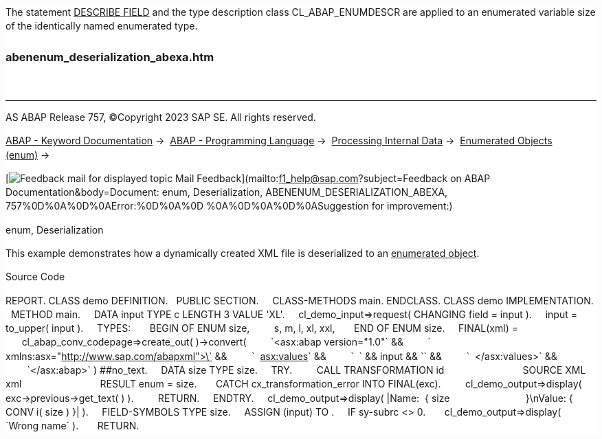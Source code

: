 The statement [DESCRIBE FIELD](javascript:call_link\('abapdescribe_field.htm'\)) and the type description class CL\_ABAP\_ENUMDESCR are applied to an enumerated variable size of the identically named enumerated type.


### abenenum_deserialization_abexa.htm

  

* * *

AS ABAP Release 757, ©Copyright 2023 SAP SE. All rights reserved.

[ABAP - Keyword Documentation](javascript:call_link\('abenabap.htm'\)) →  [ABAP - Programming Language](javascript:call_link\('abenabap_reference.htm'\)) →  [Processing Internal Data](javascript:call_link\('abenabap_data_working.htm'\)) →  [Enumerated Objects (enum)](javascript:call_link\('abenenumerated_types_usage.htm'\)) → 

 [![](Mail.gif?object=Mail.gif&sap-language=EN "Feedback mail for displayed topic") Mail Feedback](mailto:f1_help@sap.com?subject=Feedback on ABAP Documentation&body=Document: enum, Deserialization, ABENENUM_DESERIALIZATION_ABEXA, 757%0D%0A%0D%0AError:%0D%0A%0D
%0A%0D%0A%0D%0ASuggestion for improvement:)

enum, Deserialization

This example demonstrates how a dynamically created XML file is deserialized to an [enumerated object](javascript:call_link\('abenenumerated_object_glosry.htm'\) "Glossary Entry").

Source Code   

REPORT.
CLASS demo DEFINITION.
  PUBLIC SECTION.
    CLASS-METHODS main.
ENDCLASS.
CLASS demo IMPLEMENTATION.
  METHOD main.
    DATA input TYPE c LENGTH 3 VALUE 'XL'.
    cl\_demo\_input=>request( CHANGING field = input ).
    input = to\_upper( input ).
    TYPES:
      BEGIN OF ENUM size,
        s, m, l, xl, xxl,
      END OF ENUM size.
    FINAL(xml) =
      cl\_abap\_conv\_codepage=>create\_out( )->convert(
        \`<asx:abap version="1.0"\` &&
        \` xmlns:asx="http://www.sap.com/abapxml">\` &&
        \`  <asx:values>\` &&
        \`  <ENUM>\` && input && \`</ENUM>\` &&
        \`  </asx:values>\` &&
        \`</asx:abap>\` ) ##no\_text.
    DATA size TYPE size.
    TRY.
        CALL TRANSFORMATION id
                            SOURCE XML xml
                            RESULT enum = size.
      CATCH cx\_transformation\_error INTO FINAL(exc).
        cl\_demo\_output=>display( exc->previous->get\_text( ) ).
        RETURN.
    ENDTRY.
    cl\_demo\_output=>display( |Name:  { size
                           }\\nValue: { CONV i( size ) }| ).
    FIELD-SYMBOLS <fs> TYPE size.
    ASSIGN (input) TO <fs>.
    IF sy-subrc <> 0.
      cl\_demo\_output=>display( \`Wrong name\` ).
      RETURN.